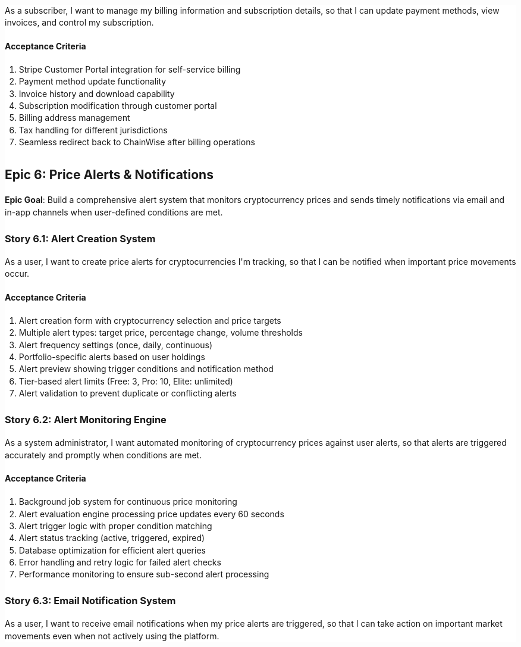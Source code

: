 As a subscriber,
I want to manage my billing information and subscription details,
so that I can update payment methods, view invoices, and control my subscription.

#### Acceptance Criteria
1. Stripe Customer Portal integration for self-service billing
2. Payment method update functionality
3. Invoice history and download capability
4. Subscription modification through customer portal
5. Billing address management
6. Tax handling for different jurisdictions
7. Seamless redirect back to ChainWise after billing operations

## Epic 6: Price Alerts & Notifications

**Epic Goal**: Build a comprehensive alert system that monitors cryptocurrency prices and sends timely notifications via email and in-app channels when user-defined conditions are met.

### Story 6.1: Alert Creation System

As a user,
I want to create price alerts for cryptocurrencies I'm tracking,
so that I can be notified when important price movements occur.

#### Acceptance Criteria
1. Alert creation form with cryptocurrency selection and price targets
2. Multiple alert types: target price, percentage change, volume thresholds
3. Alert frequency settings (once, daily, continuous)
4. Portfolio-specific alerts based on user holdings
5. Alert preview showing trigger conditions and notification method
6. Tier-based alert limits (Free: 3, Pro: 10, Elite: unlimited)
7. Alert validation to prevent duplicate or conflicting alerts

### Story 6.2: Alert Monitoring Engine

As a system administrator,
I want automated monitoring of cryptocurrency prices against user alerts,
so that alerts are triggered accurately and promptly when conditions are met.

#### Acceptance Criteria
1. Background job system for continuous price monitoring
2. Alert evaluation engine processing price updates every 60 seconds
3. Alert trigger logic with proper condition matching
4. Alert status tracking (active, triggered, expired)
5. Database optimization for efficient alert queries
6. Error handling and retry logic for failed alert checks
7. Performance monitoring to ensure sub-second alert processing

### Story 6.3: Email Notification System

As a user,
I want to receive email notifications when my price alerts are triggered,
so that I can take action on important market movements even when not actively using the platform.
